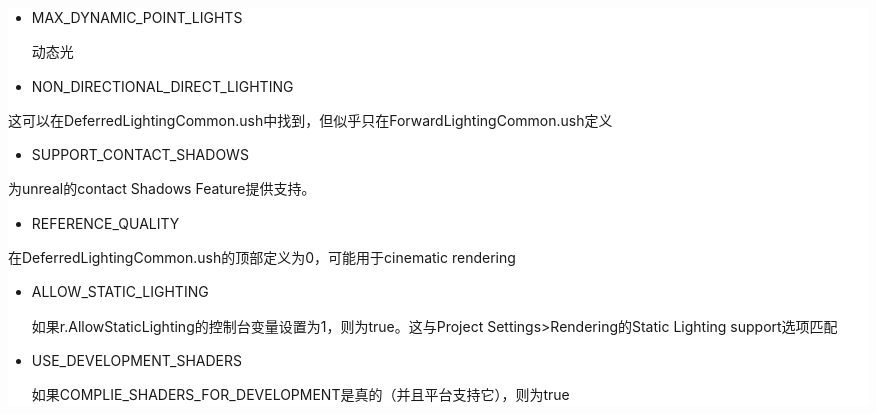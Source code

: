 - MAX_DYNAMIC_POINT_LIGHTS

  动态光

- NON_DIRECTIONAL_DIRECT_LIGHTING

这可以在DeferredLightingCommon.ush中找到，但似乎只在ForwardLightingCommon.ush定义

- SUPPORT_CONTACT_SHADOWS

为unreal的contact Shadows Feature提供支持。

- REFERENCE_QUALITY

在DeferredLightingCommon.ush的顶部定义为0，可能用于cinematic rendering

- ALLOW_STATIC_LIGHTING

  如果r.AllowStaticLighting的控制台变量设置为1，则为true。这与Project Settings>Rendering的Static Lighting support选项匹配

- USE_DEVELOPMENT_SHADERS

  如果COMPLIE_SHADERS_FOR_DEVELOPMENT是真的（并且平台支持它），则为true